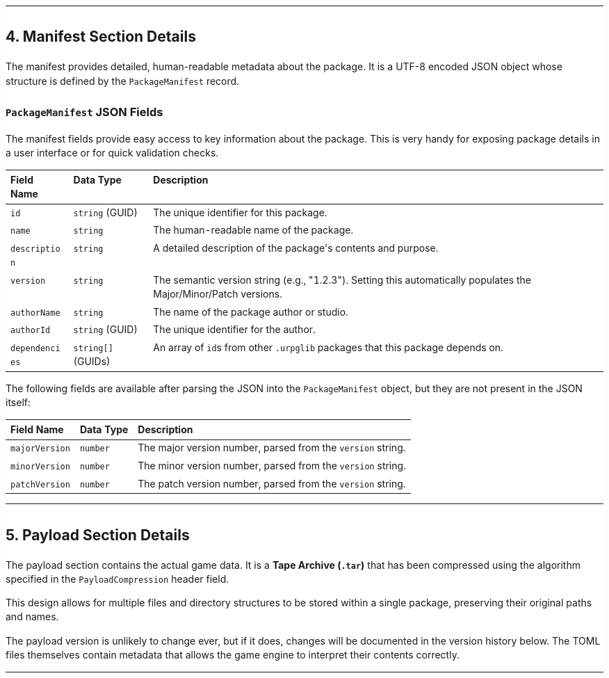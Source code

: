 
---

## 4. Manifest Section Details

The manifest provides detailed, human-readable metadata about the package. It is a UTF-8 encoded JSON object whose structure is defined by the `PackageManifest` record.    

### `PackageManifest` JSON Fields

The manifest fields provide easy access to key information about the package. This is very handy for exposing package details in a user interface or for quick validation checks.

| Field Name     | Data Type         | Description                                                                                                        |
| :------------- | :---------------- | :----------------------------------------------------------------------------------------------------------------- |
| `id`           | `string` (GUID)   | The unique identifier for this package.                                                                            |
| `name`         | `string`          | The human-readable name of the package.                                                                            |
| `description`  | `string`          | A detailed description of the package's contents and purpose.                                                      |
| `version`      | `string`          | The semantic version string (e.g., "1.2.3"). Setting this automatically populates the Major/Minor/Patch versions. |
| `authorName`   | `string`          | The name of the package author or studio.                                                                          |
| `authorId`     | `string` (GUID)   | The unique identifier for the author.                                                                              |
| `dependencies` | `string[]` (GUIDs)| An array of `id`s from other `.urpglib` packages that this package depends on.                                      |

The following fields are available after parsing the JSON into the `PackageManifest` object, but they are not present in the JSON itself:

| Field Name     | Data Type         | Description                                                                                                        |
| :------------- | :---------------- | :----------------------------------------------------------------------------------------------------------------- |
| `majorVersion` | `number`          | The major version number, parsed from the `version` string.                                                        |
| `minorVersion` | `number`          | The minor version number, parsed from the `version` string.                                                        |
| `patchVersion` | `number`          | The patch version number, parsed from the `version` string.                                                        |

---

## 5. Payload Section Details

The payload section contains the actual game data. It is a **Tape Archive (`.tar`)** that has been compressed using the algorithm specified in the `PayloadCompression` header field.

This design allows for multiple files and directory structures to be stored within a single package, preserving their original paths and names.

The payload version is unlikely to change ever, but if it does, changes will be documented in the version history below. The TOML files themselves contain metadata that allows the game engine to interpret their contents correctly.

---
